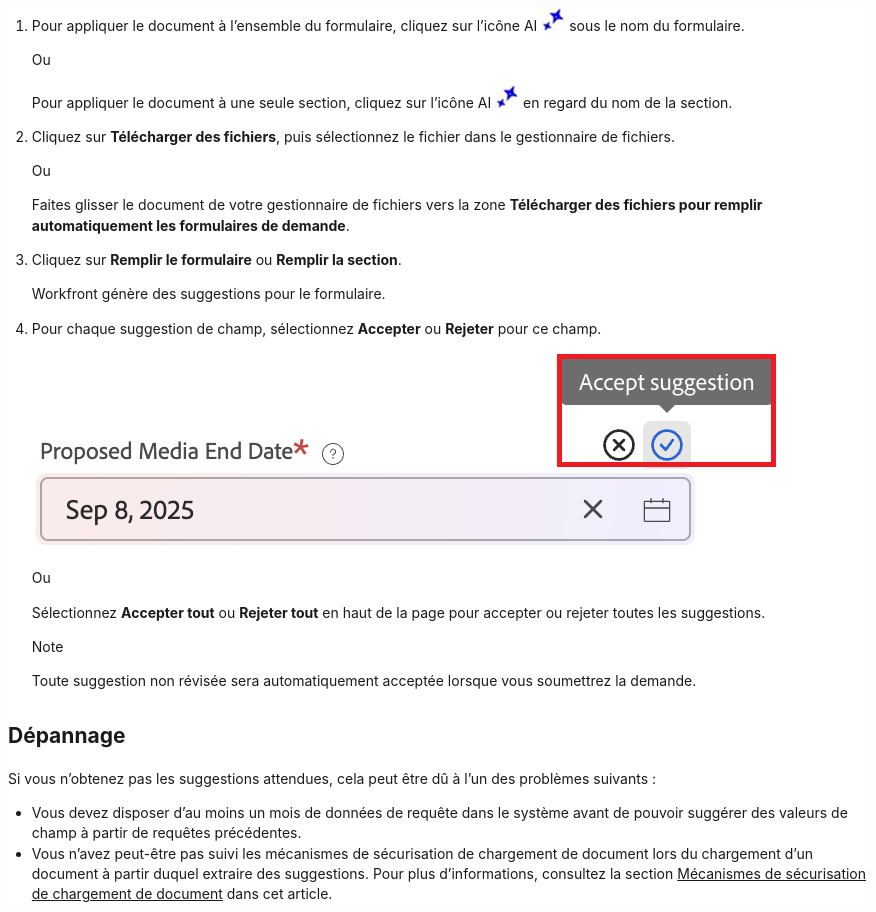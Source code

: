 1. Pour appliquer le document à l’ensemble du formulaire, cliquez sur l’icône AI ![icône AI](assets/request-prompt-icon.png) sous le nom du formulaire.

   Ou

   Pour appliquer le document à une seule section, cliquez sur l’icône AI ![icône AI](assets/request-prompt-icon.png) en regard du nom de la section.

1. Cliquez sur **Télécharger des fichiers**, puis sélectionnez le fichier dans le gestionnaire de fichiers.

   Ou

   Faites glisser le document de votre gestionnaire de fichiers vers la zone **Télécharger des fichiers pour remplir automatiquement les formulaires de demande**.
1. Cliquez sur **Remplir le formulaire** ou **Remplir la section**.

   Workfront génère des suggestions pour le formulaire.
1. Pour chaque suggestion de champ, sélectionnez **Accepter** ou **Rejeter** pour ce champ.

   ![Accepter ou refuser la suggestion](assets/accept-reject-suggestion.png)

   Ou

   Sélectionnez **Accepter tout** ou **Rejeter tout** en haut de la page pour accepter ou rejeter toutes les suggestions.

   >[!NOTE]
   >
   >Toute suggestion non révisée sera automatiquement acceptée lorsque vous soumettrez la demande.

## Dépannage

Si vous n’obtenez pas les suggestions attendues, cela peut être dû à l’un des problèmes suivants :

* Vous devez disposer d’au moins un mois de données de requête dans le système avant de pouvoir suggérer des valeurs de champ à partir de requêtes précédentes.
* Vous n’avez peut-être pas suivi les mécanismes de sécurisation de chargement de document lors du chargement d’un document à partir duquel extraire des suggestions. Pour plus d’informations, consultez la section [Mécanismes de sécurisation de chargement de document](#document-upload-guardrails) dans cet article.

